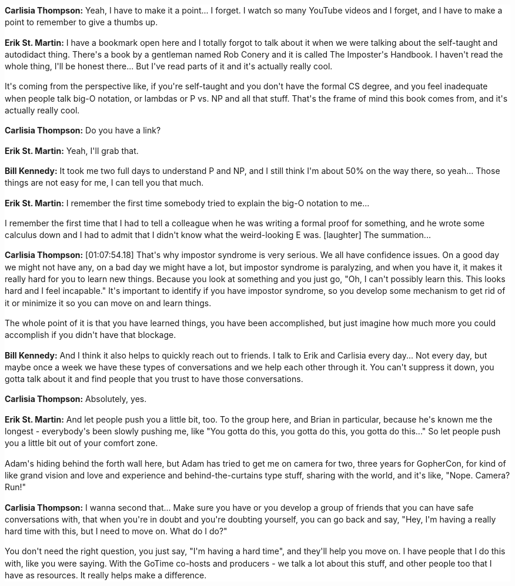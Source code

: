 **Carlisia Thompson:** Yeah, I have to make it a point... I forget. I watch so many YouTube videos and I forget, and I have to make a point to remember to give a thumbs up.

**Erik St. Martin:** I have a bookmark open here and I totally forgot to talk about it when we were talking about the self-taught and autodidact thing. There's a book by a gentleman named Rob Conery and it is called The Imposter's Handbook. I haven't read the whole thing, I'll be honest there... But I've read parts of it and it's actually really cool.

It's coming from the perspective like, if you're self-taught and you don't have the formal CS degree, and you feel inadequate when people talk big-O notation, or lambdas or P vs. NP and all that stuff. That's the frame of mind this book comes from, and it's actually really cool.

**Carlisia Thompson:** Do you have a link?

**Erik St. Martin:** Yeah, I'll grab that.

**Bill Kennedy:** It took me two full days to understand P and NP, and I still think I'm about 50% on the way there, so yeah... Those things are not easy for me, I can tell you that much.

**Erik St. Martin:** I remember the first time somebody tried to explain the big-O notation to me...

I remember the first time that I had to tell a colleague when he was writing a formal proof for something, and he wrote some calculus down and I had to admit that I didn't know what the weird-looking E was. \[laughter\] The summation...

**Carlisia Thompson:** \[01:07:54.18\] That's why impostor syndrome is very serious. We all have confidence issues. On a good day we might not have any, on a bad day we might have a lot, but impostor syndrome is paralyzing, and when you have it, it makes it really hard for you to learn new things. Because you look at something and you just go, "Oh, I can't possibly learn this. This looks hard and I feel incapable." It's important to identify if you have impostor syndrome, so you develop some mechanism to get rid of it or minimize it so you can move on and learn things.

The whole point of it is that you have learned things, you have been accomplished, but just imagine how much more you could accomplish if you didn't have that blockage.

**Bill Kennedy:** And I think it also helps to quickly reach out to friends. I talk to Erik and Carlisia every day... Not every day, but maybe once a week we have these types of conversations and we help each other through it. You can't suppress it down, you gotta talk about it and find people that you trust to have those conversations.

**Carlisia Thompson:** Absolutely, yes.

**Erik St. Martin:** And let people push you a little bit, too. To the group here, and Brian in particular, because he's known me the longest - everybody's been slowly pushing me, like "You gotta do this, you gotta do this, you gotta do this..." So let people push you a little bit out of your comfort zone.

Adam's hiding behind the forth wall here, but Adam has tried to get me on camera for two, three years for GopherCon, for kind of like grand vision and love and experience and behind-the-curtains type stuff, sharing with the world, and it's like, "Nope. Camera? Run!"

**Carlisia Thompson:** I wanna second that... Make sure you have or you develop a group of friends that you can have safe conversations with, that when you're in doubt and you're doubting yourself, you can go back and say, "Hey, I'm having a really hard time with this, but I need to move on. What do I do?"

You don't need the right question, you just say, "I'm having a hard time", and they'll help you move on. I have people that I do this with, like you were saying. With the GoTime co-hosts and producers - we talk a lot about this stuff, and other people too that I have as resources. It really helps make a difference.
